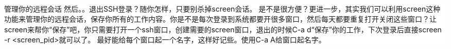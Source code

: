 管理你的远程会话
然后。。退出SSH登录？随你怎样，只要别杀掉screen会话。
是不是很方便？更进一步，其实我们可以利用screen这种功能来管理你的远程会话，保存你所有的工作内容。你是不是每次登录到系统都要开很多窗口，然后每天都要重复打开关闭这些窗口？让screen来帮你“保存”吧，你只需要打开一个ssh窗口，创建需要的screen窗口，退出的时候C-a d“保存”你的工作，下次登录后直接screen -r <screen_pid>就可以了。
最好能给每个窗口起一个名字，这样好记些。使用C-a A给窗口起名字。
